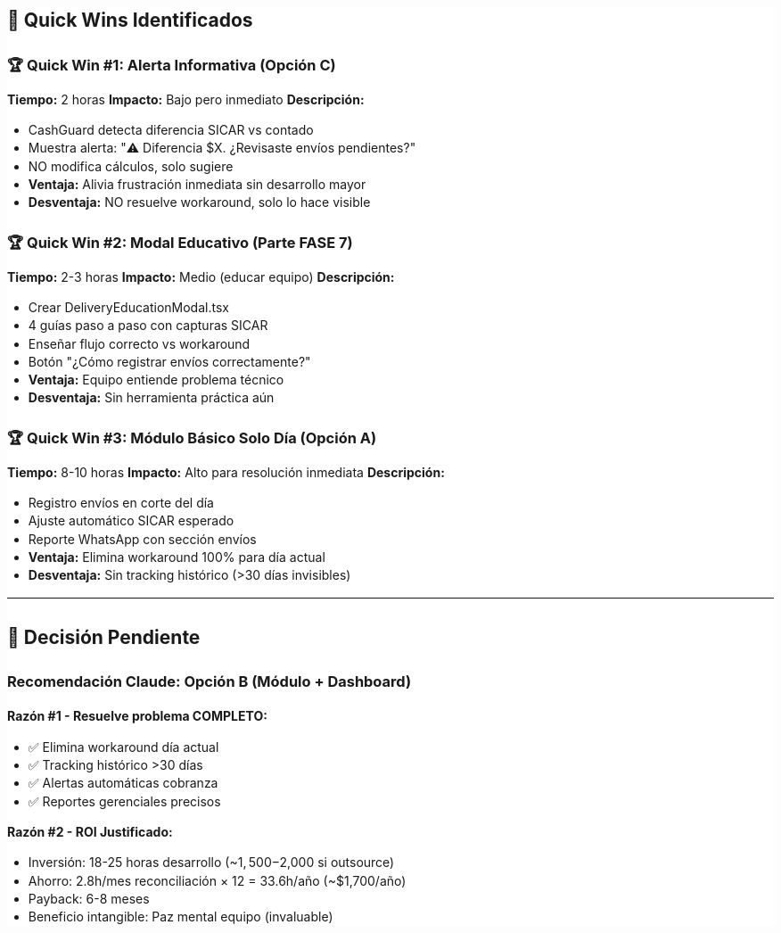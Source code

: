 ## 🎁 Quick Wins Identificados

### 🏆 Quick Win #1: Alerta Informativa (Opción C)
**Tiempo:** 2 horas
**Impacto:** Bajo pero inmediato
**Descripción:**
- CashGuard detecta diferencia SICAR vs contado
- Muestra alerta: "⚠️ Diferencia $X. ¿Revisaste envíos pendientes?"
- NO modifica cálculos, solo sugiere
- **Ventaja:** Alivia frustración inmediata sin desarrollo mayor
- **Desventaja:** NO resuelve workaround, solo lo hace visible

### 🏆 Quick Win #2: Modal Educativo (Parte FASE 7)
**Tiempo:** 2-3 horas
**Impacto:** Medio (educar equipo)
**Descripción:**
- Crear DeliveryEducationModal.tsx
- 4 guías paso a paso con capturas SICAR
- Enseñar flujo correcto vs workaround
- Botón "¿Cómo registrar envíos correctamente?"
- **Ventaja:** Equipo entiende problema técnico
- **Desventaja:** Sin herramienta práctica aún

### 🏆 Quick Win #3: Módulo Básico Solo Día (Opción A)
**Tiempo:** 8-10 horas
**Impacto:** Alto para resolución inmediata
**Descripción:**
- Registro envíos en corte del día
- Ajuste automático SICAR esperado
- Reporte WhatsApp con sección envíos
- **Ventaja:** Elimina workaround 100% para día actual
- **Desventaja:** Sin tracking histórico (>30 días invisibles)

---

## 🤔 Decisión Pendiente

### Recomendación Claude: Opción B (Módulo + Dashboard)

**Razón #1 - Resuelve problema COMPLETO:**
- ✅ Elimina workaround día actual
- ✅ Tracking histórico >30 días
- ✅ Alertas automáticas cobranza
- ✅ Reportes gerenciales precisos

**Razón #2 - ROI Justificado:**
- Inversión: 18-25 horas desarrollo (~$1,500-$2,000 si outsource)
- Ahorro: 2.8h/mes reconciliación × 12 = 33.6h/año (~$1,700/año)
- Payback: 6-8 meses
- Beneficio intangible: Paz mental equipo (invaluable)
